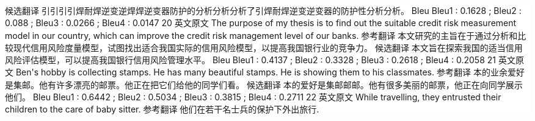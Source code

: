    <tr>
      <td></td>
      <td>候选翻译</td>
      <td>引引引引焊耐焊逆变逆焊焊逆变器防护的分析分析分析了引焊耐焊逆变逆变器的防护性分析分析。</td>
   </tr>
   <tr>
      <td></td>
      <td>Bleu</td>
      <td>Bleu1 : 0.1628 ; Bleu2 : 0.088 ; Bleu3 : 0.0266 ; Bleu4 : 0.0147</td>
   </tr>
   <tr>
      <td>20</td>
      <td>英文原文</td>
      <td>The purpose of my thesis is to find out the suitable credit risk measurement model in our country, which can improve the credit risk management level of our banks.</td>
   </tr>
   <tr>
      <td></td>
      <td>参考翻译</td>
      <td>本文研究的主旨在于通过分析和比较现代信用风险度量模型，试图找出适合我国实际的信用风险模型，以提高我国银行业的竞争力。</td>
   </tr>
   <tr>
      <td></td>
      <td>候选翻译</td>
      <td>本文旨在探索我国的适当信用风险评估模型，可以提高我国银行信用风险管理水平。</td>
   </tr>
   <tr>
      <td></td>
      <td>Bleu</td>
      <td>Bleu1 : 0.4137 ; Bleu2 : 0.3328 ; Bleu3 : 0.2618 ; Bleu4 : 0.2058</td>
   </tr>
   <tr>
      <td>21</td>
      <td>英文原文</td>
      <td>Ben's hobby is collecting stamps. He has many beautiful stamps. He is showing them to his classmates.</td>
   </tr>
   <tr>
      <td></td>
      <td>参考翻译</td>
      <td>本的业余爱好是集邮。他有许多漂亮的邮票。他正在把它们给他的同学们看。</td>
   </tr>
   <tr>
      <td></td>
      <td>候选翻译</td>
      <td>本的爱好是集邮邮邮。他有很多美丽的邮票，他正在向同学展示他们。</td>
   </tr>
   <tr>
      <td></td>
      <td>Bleu</td>
      <td>Bleu1 : 0.6442 ; Bleu2 : 0.5034 ; Bleu3 : 0.3815 ; Bleu4 : 0.2711</td>
   </tr>
   <tr>
      <td>22</td>
      <td>英文原文</td>
      <td>While travelling, they entrusted their children to the care of baby sitter.</td>
   </tr>
   <tr>
      <td></td>
      <td>参考翻译</td>
      <td>他们在若干名士兵的保护下外出旅行.</td>
   </tr>
   <tr>
      <td></td>